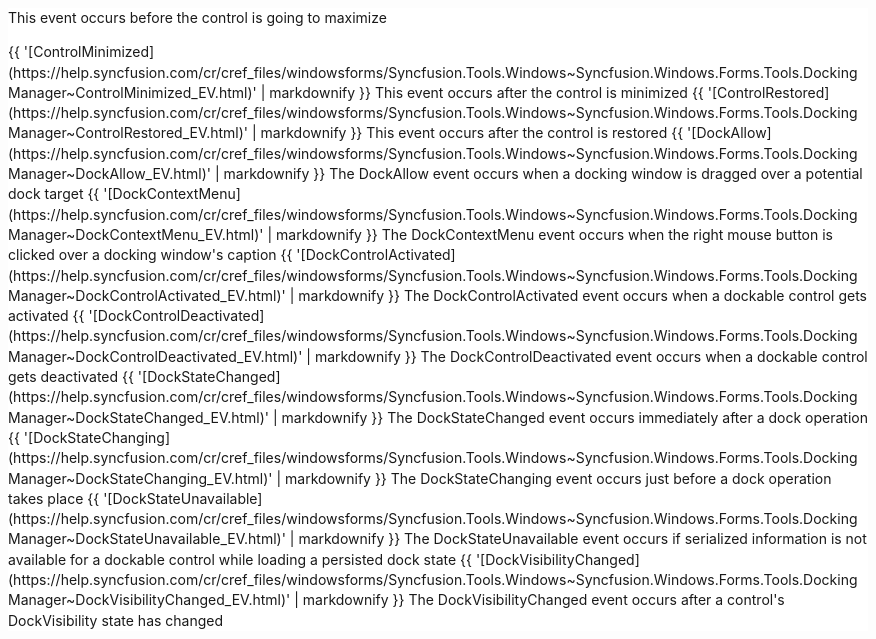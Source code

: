 This event occurs before the control is going to maximize</td></tr>
<tr>
<td>
{{ '[ControlMinimized](https://help.syncfusion.com/cr/cref_files/windowsforms/Syncfusion.Tools.Windows~Syncfusion.Windows.Forms.Tools.DockingManager~ControlMinimized_EV.html)' | markdownify }}
</td><td>
This event occurs after the control is minimized</td></tr>
<tr>
<td>
{{ '[ControlRestored](https://help.syncfusion.com/cr/cref_files/windowsforms/Syncfusion.Tools.Windows~Syncfusion.Windows.Forms.Tools.DockingManager~ControlRestored_EV.html)' | markdownify }}</td><td>
This event occurs after the control is restored</td></tr>
<tr>
<td>
{{ '[DockAllow](https://help.syncfusion.com/cr/cref_files/windowsforms/Syncfusion.Tools.Windows~Syncfusion.Windows.Forms.Tools.DockingManager~DockAllow_EV.html)' | markdownify }}</td><td>
The DockAllow event occurs when a docking window is dragged over a potential dock target</td></tr>
<tr>
<td>
{{ '[DockContextMenu](https://help.syncfusion.com/cr/cref_files/windowsforms/Syncfusion.Tools.Windows~Syncfusion.Windows.Forms.Tools.DockingManager~DockContextMenu_EV.html)' | markdownify }}</td><td>
The DockContextMenu event occurs when the right mouse button is clicked over a docking window's caption</td></tr>
<tr>
<td>
{{ '[DockControlActivated](https://help.syncfusion.com/cr/cref_files/windowsforms/Syncfusion.Tools.Windows~Syncfusion.Windows.Forms.Tools.DockingManager~DockControlActivated_EV.html)' | markdownify }}</td><td>
The DockControlActivated event occurs when a dockable control gets activated</td></tr>
<tr>
<td>
{{ '[DockControlDeactivated](https://help.syncfusion.com/cr/cref_files/windowsforms/Syncfusion.Tools.Windows~Syncfusion.Windows.Forms.Tools.DockingManager~DockControlDeactivated_EV.html)' | markdownify }}</td><td>
The DockControlDeactivated event occurs when a dockable control gets deactivated</td></tr>
<tr>
<td>
{{ '[DockStateChanged](https://help.syncfusion.com/cr/cref_files/windowsforms/Syncfusion.Tools.Windows~Syncfusion.Windows.Forms.Tools.DockingManager~DockStateChanged_EV.html)' | markdownify }}</td><td>
The DockStateChanged event occurs immediately after a dock operation</td></tr>
<tr>
<td>
{{ '[DockStateChanging](https://help.syncfusion.com/cr/cref_files/windowsforms/Syncfusion.Tools.Windows~Syncfusion.Windows.Forms.Tools.DockingManager~DockStateChanging_EV.html)' | markdownify }}</td><td>
The DockStateChanging event occurs just before a dock operation takes place</td></tr>
<tr>
<td>
{{ '[DockStateUnavailable](https://help.syncfusion.com/cr/cref_files/windowsforms/Syncfusion.Tools.Windows~Syncfusion.Windows.Forms.Tools.DockingManager~DockStateUnavailable_EV.html)' | markdownify }}</td><td>
The DockStateUnavailable event occurs if serialized information is not available for a dockable control while loading a persisted dock state</td></tr>
<tr>
<td>
{{ '[DockVisibilityChanged](https://help.syncfusion.com/cr/cref_files/windowsforms/Syncfusion.Tools.Windows~Syncfusion.Windows.Forms.Tools.DockingManager~DockVisibilityChanged_EV.html)' | markdownify }}</td><td>
The DockVisibilityChanged event occurs after a control's DockVisibility state has changed</td></tr>
<tr>
<td>